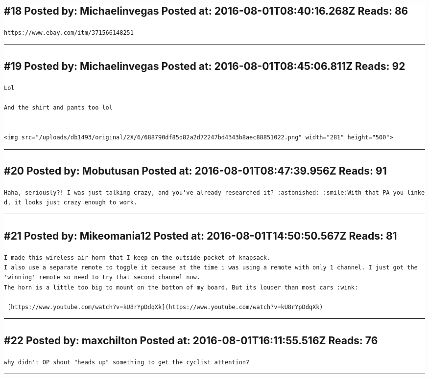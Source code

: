 ## \#18 Posted by: Michaelinvegas Posted at: 2016-08-01T08:40:16.268Z Reads: 86

```
https://www.ebay.com/itm/371566148251
```

---
## \#19 Posted by: Michaelinvegas Posted at: 2016-08-01T08:45:06.811Z Reads: 92

```
Lol

And the shirt and pants too lol


<img src="/uploads/db1493/original/2X/6/688790df85d82a2d72247bd4343b8aec88851022.png" width="281" height="500">
```

---
## \#20 Posted by: Mobutusan Posted at: 2016-08-01T08:47:39.956Z Reads: 91

```
Haha, seriously?! I was just talking crazy, and you've already researched it? :astonished: :smile:With that PA you linked, it looks just crazy enough to work.
```

---
## \#21 Posted by: Mikeomania12 Posted at: 2016-08-01T14:50:50.567Z Reads: 81

```
I made this wireless air horn that I keep on the outside pocket of knapsack. 
I also use a separate remote to toggle it because at the time i was using a remote with only 1 channel. I just got the 'winning' remote so need to try that second channel now.
The horn is a little too big to mount on the bottom of my board. But its louder than most cars :wink:

 [https://www.youtube.com/watch?v=kU8rYpDdqXk](https://www.youtube.com/watch?v=kU8rYpDdqXk)
```

---
## \#22 Posted by: maxchilton Posted at: 2016-08-01T16:11:55.516Z Reads: 76

```
why didn't OP shout "heads up" something to get the cyclist attention?
```

---